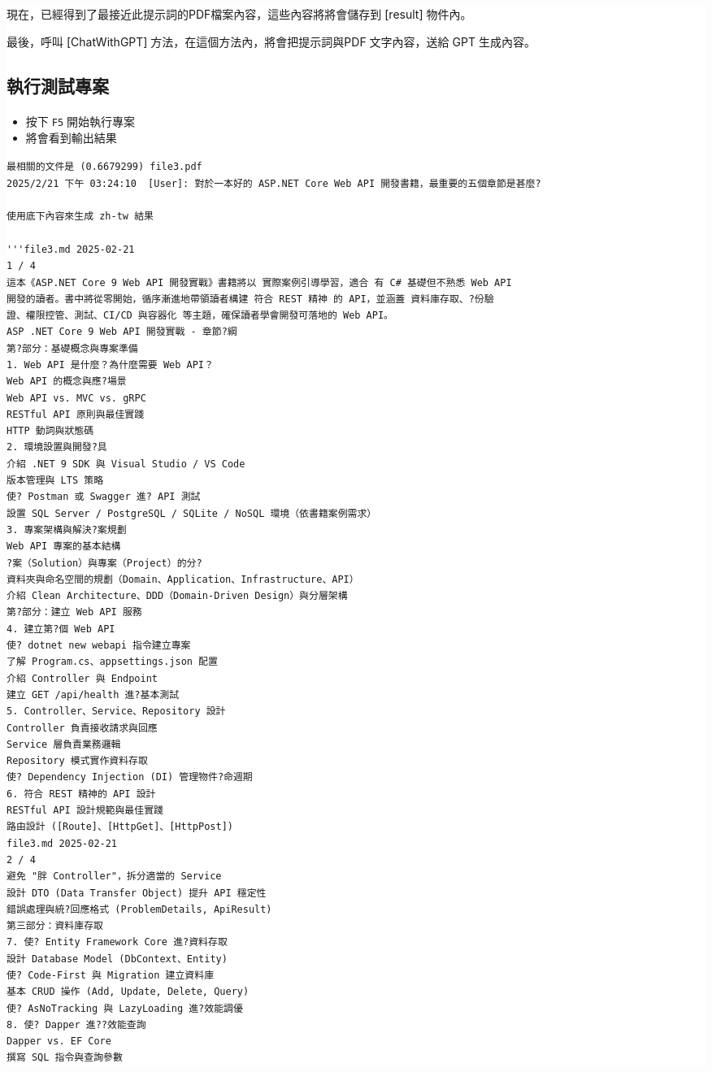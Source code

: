 現在，已經得到了最接近此提示詞的PDF檔案內容，這些內容將將會儲存到 [result] 物件內。

最後，呼叫 [ChatWithGPT] 方法，在這個方法內，將會把提示詞與PDF 文字內容，送給 GPT 生成內容。

## 執行測試專案
* 按下 `F5` 開始執行專案
* 將會看到輸出結果

```plaintext
最相關的文件是 (0.6679299) file3.pdf
2025/2/21 下午 03:24:10  [User]: 對於一本好的 ASP.NET Core Web API 開發書籍，最重要的五個章節是甚麼?

使用底下內容來生成 zh-tw 結果

'''file3.md 2025-02-21
1 / 4
這本《ASP.NET Core 9 Web API 開發實戰》書籍將以 實際案例引導學習，適合 有 C# 基礎但不熟悉 Web API
開發的讀者。書中將從零開始，循序漸進地帶領讀者構建 符合 REST 精神 的 API，並涵蓋 資料庫存取、?份驗
證、權限控管、測試、CI/CD 與容器化 等主題，確保讀者學會開發可落地的 Web API。
ASP .NET Core 9 Web API 開發實戰 - 章節?綱
第?部分：基礎概念與專案準備
1. Web API 是什麼？為什麼需要 Web API？
Web API 的概念與應?場景
Web API vs. MVC vs. gRPC
RESTful API 原則與最佳實踐
HTTP 動詞與狀態碼
2. 環境設置與開發?具
介紹 .NET 9 SDK 與 Visual Studio / VS Code
版本管理與 LTS 策略
使? Postman 或 Swagger 進? API 測試
設置 SQL Server / PostgreSQL / SQLite / NoSQL 環境（依書籍案例需求）
3. 專案架構與解決?案規劃
Web API 專案的基本結構
?案（Solution）與專案（Project）的分?
資料夾與命名空間的規劃（Domain、Application、Infrastructure、API）
介紹 Clean Architecture、DDD（Domain-Driven Design）與分層架構
第?部分：建立 Web API 服務
4. 建立第?個 Web API
使? dotnet new webapi 指令建立專案
了解 Program.cs、appsettings.json 配置
介紹 Controller 與 Endpoint
建立 GET /api/health 進?基本測試
5. Controller、Service、Repository 設計
Controller 負責接收請求與回應
Service 層負責業務邏輯
Repository 模式實作資料存取
使? Dependency Injection (DI) 管理物件?命週期
6. 符合 REST 精神的 API 設計
RESTful API 設計規範與最佳實踐
路由設計 ([Route]、[HttpGet]、[HttpPost])
file3.md 2025-02-21
2 / 4
避免 "胖 Controller"，拆分適當的 Service
設計 DTO (Data Transfer Object) 提升 API 穩定性
錯誤處理與統?回應格式 (ProblemDetails, ApiResult)
第三部分：資料庫存取
7. 使? Entity Framework Core 進?資料存取
設計 Database Model (DbContext、Entity)
使? Code-First 與 Migration 建立資料庫
基本 CRUD 操作 (Add, Update, Delete, Query)
使? AsNoTracking 與 LazyLoading 進?效能調優
8. 使? Dapper 進??效能查詢
Dapper vs. EF Core
撰寫 SQL 指令與查詢參數
```